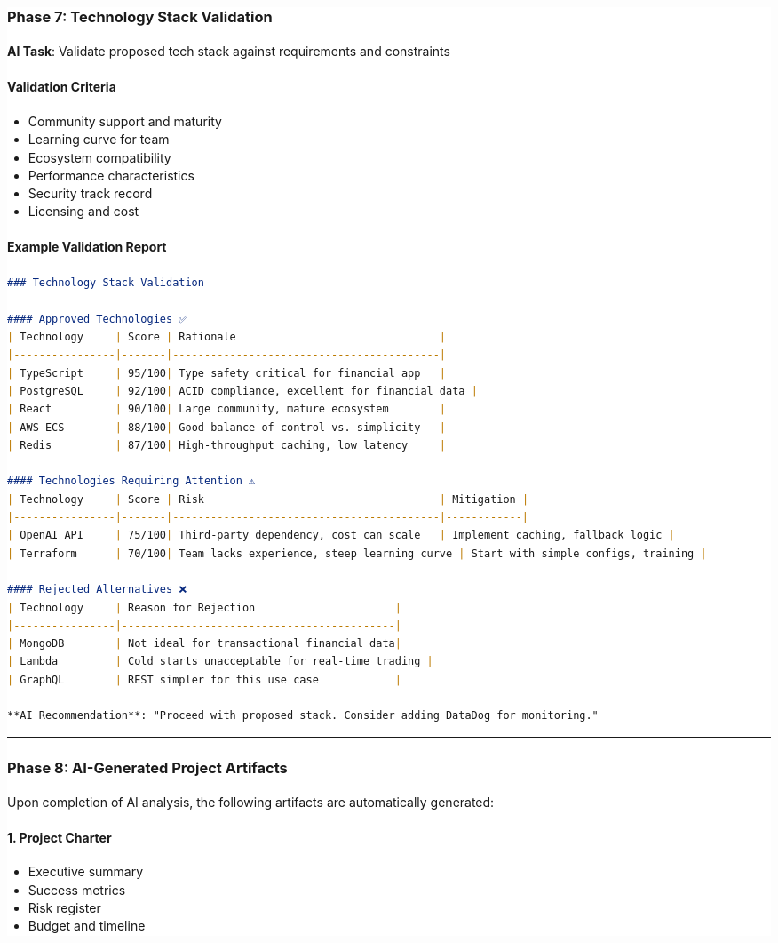 
### Phase 7: Technology Stack Validation

**AI Task**: Validate proposed tech stack against requirements and constraints  

#### Validation Criteria
- Community support and maturity
- Learning curve for team
- Ecosystem compatibility
- Performance characteristics
- Security track record
- Licensing and cost

#### Example Validation Report

```markdown
### Technology Stack Validation

#### Approved Technologies ✅
| Technology     | Score | Rationale                                |
|----------------|-------|------------------------------------------|
| TypeScript     | 95/100| Type safety critical for financial app   |
| PostgreSQL     | 92/100| ACID compliance, excellent for financial data |
| React          | 90/100| Large community, mature ecosystem        |
| AWS ECS        | 88/100| Good balance of control vs. simplicity   |
| Redis          | 87/100| High-throughput caching, low latency     |

#### Technologies Requiring Attention ⚠️
| Technology     | Score | Risk                                     | Mitigation |
|----------------|-------|------------------------------------------|------------|
| OpenAI API     | 75/100| Third-party dependency, cost can scale   | Implement caching, fallback logic |
| Terraform      | 70/100| Team lacks experience, steep learning curve | Start with simple configs, training |

#### Rejected Alternatives ❌
| Technology     | Reason for Rejection                      |
|----------------|-------------------------------------------|
| MongoDB        | Not ideal for transactional financial data|
| Lambda         | Cold starts unacceptable for real-time trading |
| GraphQL        | REST simpler for this use case            |

**AI Recommendation**: "Proceed with proposed stack. Consider adding DataDog for monitoring."
```

---

### Phase 8: AI-Generated Project Artifacts

Upon completion of AI analysis, the following artifacts are automatically generated:

#### 1. Project Charter
- Executive summary
- Success metrics
- Risk register
- Budget and timeline
